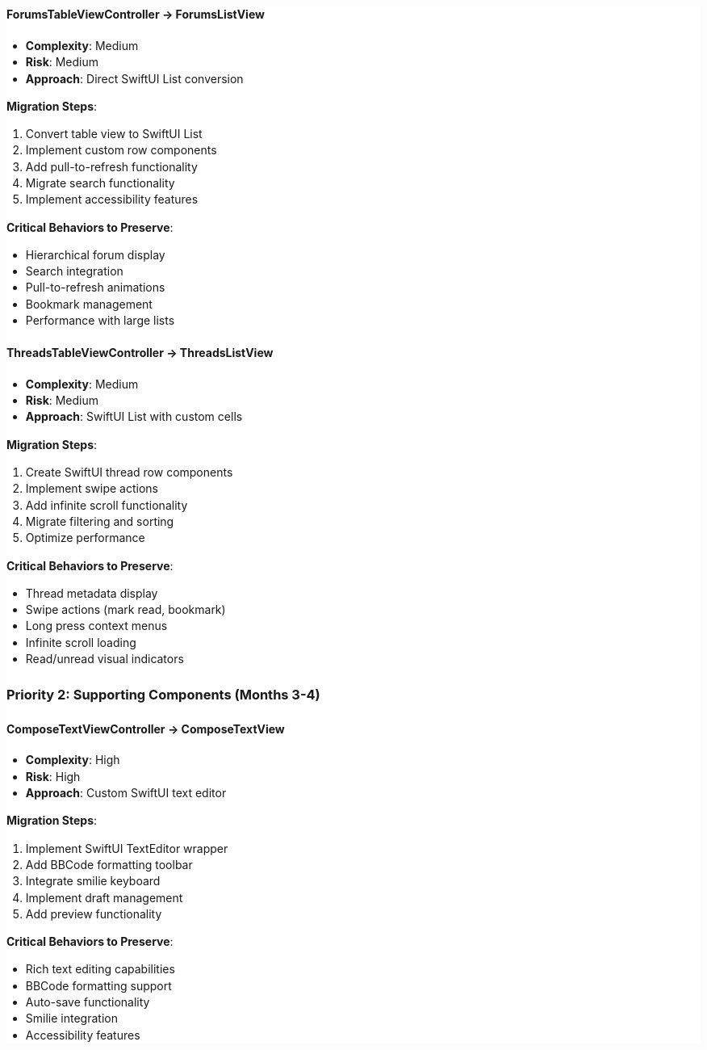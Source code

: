 #### ForumsTableViewController → ForumsListView
- **Complexity**: Medium
- **Risk**: Medium
- **Approach**: Direct SwiftUI List conversion

**Migration Steps**:
1. Convert table view to SwiftUI List
2. Implement custom row components
3. Add pull-to-refresh functionality
4. Migrate search functionality
5. Implement accessibility features

**Critical Behaviors to Preserve**:
- Hierarchical forum display
- Search integration
- Pull-to-refresh animations
- Bookmark management
- Performance with large lists

#### ThreadsTableViewController → ThreadsListView
- **Complexity**: Medium
- **Risk**: Medium
- **Approach**: SwiftUI List with custom cells

**Migration Steps**:
1. Create SwiftUI thread row components
2. Implement swipe actions
3. Add infinite scroll functionality
4. Migrate filtering and sorting
5. Optimize performance

**Critical Behaviors to Preserve**:
- Thread metadata display
- Swipe actions (mark read, bookmark)
- Long press context menus
- Infinite scroll loading
- Read/unread visual indicators

### Priority 2: Supporting Components (Months 3-4)

#### ComposeTextViewController → ComposeTextView
- **Complexity**: High
- **Risk**: High
- **Approach**: Custom SwiftUI text editor

**Migration Steps**:
1. Implement SwiftUI TextEditor wrapper
2. Add BBCode formatting toolbar
3. Integrate smilie keyboard
4. Implement draft management
5. Add preview functionality

**Critical Behaviors to Preserve**:
- Rich text editing capabilities
- BBCode formatting support
- Auto-save functionality
- Smilie integration
- Accessibility features
